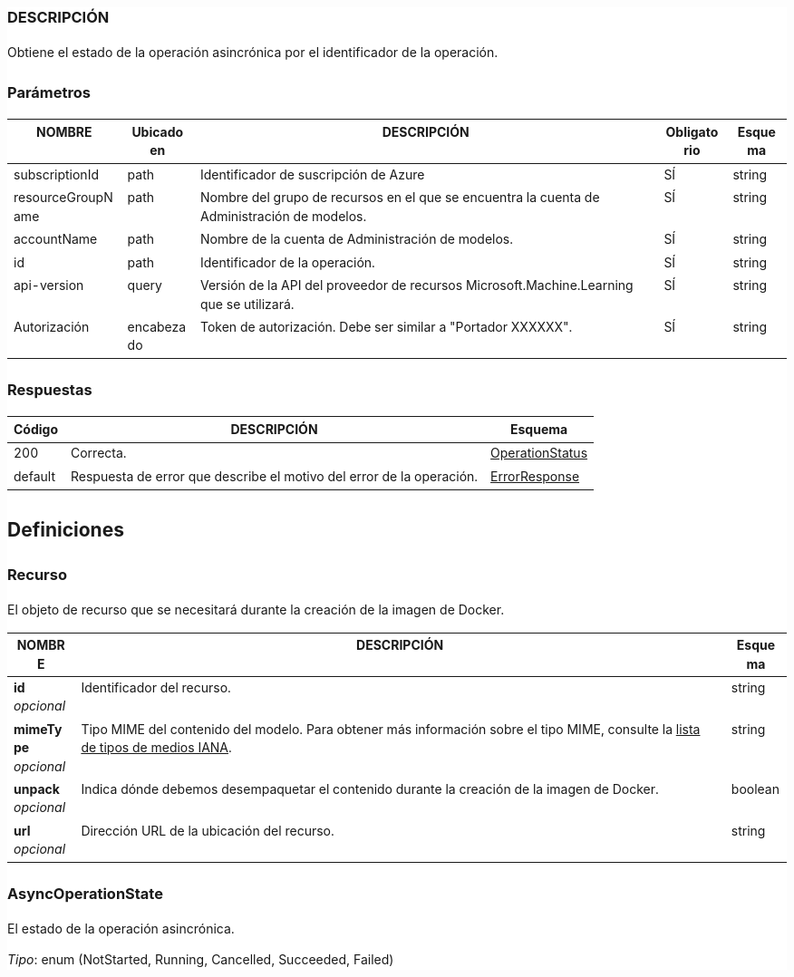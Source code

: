### <a name="description"></a>DESCRIPCIÓN
Obtiene el estado de la operación asincrónica por el identificador de la operación.

### <a name="parameters"></a>Parámetros
| NOMBRE | Ubicado en | DESCRIPCIÓN | Obligatorio | Esquema
|--------------------|--------------------|--------------------|--------------------|--------------------|
| subscriptionId | path | Identificador de suscripción de Azure | SÍ | string |
| resourceGroupName | path | Nombre del grupo de recursos en el que se encuentra la cuenta de Administración de modelos. | SÍ | string |
| accountName | path | Nombre de la cuenta de Administración de modelos. | SÍ | string |
| id | path | Identificador de la operación. | SÍ | string |
| api-version | query | Versión de la API del proveedor de recursos Microsoft.Machine.Learning que se utilizará. | SÍ | string |
| Autorización | encabezado | Token de autorización. Debe ser similar a "Portador XXXXXX". | SÍ | string |

### <a name="responses"></a>Respuestas
| Código | DESCRIPCIÓN | Esquema |
|--------------------|--------------------|--------------------|
| 200 | Correcta. | [OperationStatus](#asyncoperationstatus) |
| default | Respuesta de error que describe el motivo del error de la operación. | [ErrorResponse](#errorresponse)



<a name="definitions"></a>
## <a name="definitions"></a>Definiciones

<a name="asset"></a>
### <a name="asset"></a>Recurso
El objeto de recurso que se necesitará durante la creación de la imagen de Docker.


|NOMBRE|DESCRIPCIÓN|Esquema|
|---|---|---|
|**id**  <br>*opcional*|Identificador del recurso.|string|
|**mimeType**  <br>*opcional*|Tipo MIME del contenido del modelo. Para obtener más información sobre el tipo MIME, consulte la [lista de tipos de medios IANA](https://www.iana.org/assignments/media-types/media-types.xhtml).|string|
|**unpack**  <br>*opcional*|Indica dónde debemos desempaquetar el contenido durante la creación de la imagen de Docker.|boolean|
|**url**  <br>*opcional*|Dirección URL de la ubicación del recurso.|string|


<a name="asyncoperationstate"></a>
### <a name="asyncoperationstate"></a>AsyncOperationState
El estado de la operación asincrónica.

*Tipo*: enum (NotStarted, Running, Cancelled, Succeeded, Failed)

